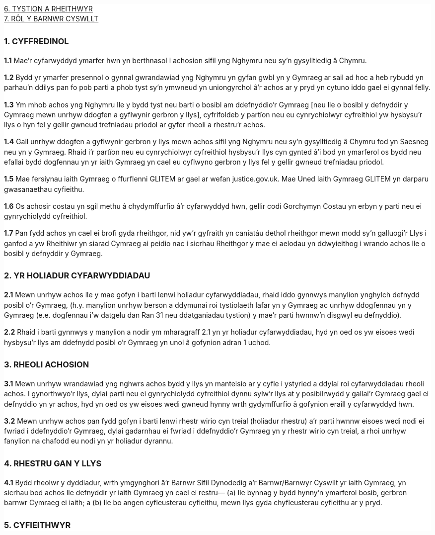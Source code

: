 [6. TYSTION A RHEITHWYR](https://www.justice.gov.uk/courts/procedure-rules/civil/rules/welshpd#ty)  
[7. RÔL Y BARNWR CYSWLLT](https://www.justice.gov.uk/courts/procedure-rules/civil/rules/welshpd#ro)  
### 1. CYFFREDINOL

**1.1** Mae’r cyfarwyddyd ymarfer hwn yn berthnasol i achosion sifil yng Nghymru neu sy’n gysylltiedig â Chymru.

**1.2** Bydd yr ymarfer presennol o gynnal gwrandawiad yng Nghymru yn gyfan gwbl yn y Gymraeg ar sail ad hoc a heb rybudd yn parhau’n ddilys pan fo pob parti a phob tyst sy’n ymwneud yn uniongyrchol â’r achos ar y pryd yn cytuno iddo gael ei gynnal felly.

**1.3** Ym mhob achos yng Nghymru lle y bydd tyst neu barti o bosibl am ddefnyddio’r Gymraeg [neu lle o bosibl y defnyddir y Gymraeg mewn unrhyw ddogfen a gyflwynir gerbron y llys], cyfrifoldeb y partïon neu eu cynrychiolwyr cyfreithiol yw hysbysu’r llys o hyn fel y gellir gwneud trefniadau priodol ar gyfer rheoli a rhestru’r achos.

**1.4** Gall unrhyw ddogfen a gyflwynir gerbron y llys mewn achos sifil yng Nghymru neu sy’n gysylltiedig â Chymru fod yn Saesneg neu yn y Gymraeg. Rhaid i’r partïon neu eu cynrychiolwyr cyfreithiol hysbysu’r llys cyn gynted â’i bod yn ymarferol os bydd neu efallai bydd dogfennau yn yr iaith Gymraeg yn cael eu cyflwyno gerbron y llys fel y gellir gwneud trefniadau priodol.

**1.5** Mae fersiynau iaith Gymraeg o ffurflenni GLlTEM ar gael ar wefan justice.gov.uk. Mae Uned Iaith Gymraeg GLlTEM yn darparu gwasanaethau cyfieithu.

**1.6** Os achosir costau yn sgil methu â chydymffurfio â’r cyfarwyddyd hwn, gellir codi Gorchymyn Costau yn erbyn y parti neu ei gynrychiolydd cyfreithiol.

**1.7** Pan fydd achos yn cael ei brofi gyda rheithgor, nid yw’r gyfraith yn caniatáu dethol rheithgor mewn modd sy’n galluogi’r Llys i ganfod a yw Rheithiwr yn siarad Cymraeg ai peidio nac i sicrhau Rheithgor y mae ei aelodau yn ddwyieithog i wrando achos lle o bosibl y defnyddir y Gymraeg.
### 2. YR HOLIADUR CYFARWYDDIADAU

**2.1** Mewn unrhyw achos lle y mae gofyn i barti lenwi holiadur cyfarwyddiadau, rhaid iddo gynnwys manylion ynghylch defnydd posibl o’r Gymraeg, (h.y. manylion unrhyw berson a ddymunai roi tystiolaeth lafar yn y Gymraeg ac unrhyw ddogfennau yn y Gymraeg (e.e. dogfennau i’w datgelu dan Ran 31 neu ddatganiadau tystion) y mae’r parti hwnnw’n disgwyl eu defnyddio).

**2.2** Rhaid i barti gynnwys y manylion a nodir ym mharagraff 2.1 yn yr holiadur cyfarwyddiadau, hyd yn oed os yw eisoes wedi hysbysu’r llys am ddefnydd posibl o’r Gymraeg yn unol â gofynion adran 1 uchod.
### 3. RHEOLI ACHOSION

**3.1** Mewn unrhyw wrandawiad yng nghwrs achos bydd y llys yn manteisio ar y cyfle i ystyried a ddylai roi cyfarwyddiadau rheoli achos. I gynorthwyo’r llys, dylai parti neu ei gynrychiolydd cyfreithiol dynnu sylw’r llys at y posibilrwydd y gallai’r Gymraeg gael ei defnyddio yn yr achos, hyd yn oed os yw eisoes wedi gwneud hynny wrth gydymffurfio â gofynion eraill y cyfarwyddyd hwn.

**3.2** Mewn unrhyw achos pan fydd gofyn i barti lenwi rhestr wirio cyn treial (holiadur rhestru) a’r parti hwnnw eisoes wedi nodi ei fwriad i ddefnyddio’r Gymraeg, dylai gadarnhau ei fwriad i ddefnyddio’r Gymraeg yn y rhestr wirio cyn treial, a rhoi unrhyw fanylion na chafodd eu nodi yn yr holiadur dyrannu.
### 4. RHESTRU GAN Y LLYS

**4.1** Bydd rheolwr y dyddiadur, wrth ymgynghori â’r Barnwr Sifil Dynodedig a’r Barnwr/Barnwyr Cyswllt yr iaith Gymraeg, yn sicrhau bod achos lle defnyddir yr iaith Gymraeg yn cael ei restru—
(a) lle bynnag y bydd hynny’n ymarferol bosib, gerbron barnwr Cymraeg ei iaith; a
(b) lle bo angen cyfleusterau cyfieithu, mewn llys gyda chyfleusterau cyfieithu ar y pryd.
### 5. CYFIEITHWYR
